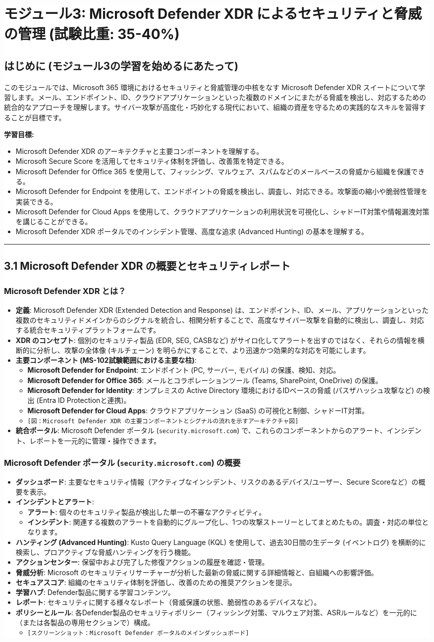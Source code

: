 # モジュール3: Microsoft Defender XDR によるセキュリティと脅威の管理 (試験比重: 35-40%)

## はじめに (モジュール3の学習を始めるにあたって)

このモジュールでは、Microsoft 365 環境におけるセキュリティと脅威管理の中核をなす Microsoft Defender XDR スイートについて学習します。メール、エンドポイント、ID、クラウドアプリケーションといった複数のドメインにまたがる脅威を検出し、対応するための統合的なアプローチを理解します。サイバー攻撃が高度化・巧妙化する現代において、組織の資産を守るための実践的なスキルを習得することが目標です。

**学習目標:**

* Microsoft Defender XDR のアーキテクチャと主要コンポーネントを理解する。
* Microsoft Secure Score を活用してセキュリティ体制を評価し、改善策を特定できる。
* Microsoft Defender for Office 365 を使用して、フィッシング、マルウェア、スパムなどのメールベースの脅威から組織を保護できる。
* Microsoft Defender for Endpoint を使用して、エンドポイントの脅威を検出し、調査し、対応できる。攻撃面の縮小や脆弱性管理を実装できる。
* Microsoft Defender for Cloud Apps を使用して、クラウドアプリケーションの利用状況を可視化し、シャドーIT対策や情報漏洩対策を講じることができる。
* Microsoft Defender XDR ポータルでのインシデント管理、高度な追求 (Advanced Hunting) の基本を理解する。

---

## 3.1 Microsoft Defender XDR の概要とセキュリティレポート

### Microsoft Defender XDR とは？

* **定義**: Microsoft Defender XDR (Extended Detection and Response) は、エンドポイント、ID、メール、アプリケーションといった複数のセキュリティドメインからのシグナルを統合し、相関分析することで、高度なサイバー攻撃を自動的に検出し、調査し、対応する統合セキュリティプラットフォームです。
* **XDR のコンセプト**: 個別のセキュリティ製品 (EDR, SEG, CASBなど) がサイロ化してアラートを出すのではなく、それらの情報を横断的に分析し、攻撃の全体像 (キルチェーン) を明らかにすることで、より迅速かつ効果的な対応を可能にします。
* **主要コンポーネント (MS-102試験範囲における主要な柱)**:
    * **Microsoft Defender for Endpoint**: エンドポイント (PC, サーバー, モバイル) の保護、検知、対応。
    * **Microsoft Defender for Office 365**: メールとコラボレーションツール (Teams, SharePoint, OneDrive) の保護。
    * **Microsoft Defender for Identity**: オンプレミスの Active Directory 環境におけるIDベースの脅威 (パスザハッシュ攻撃など) の検出 (Entra ID Protectionと連携)。
    * **Microsoft Defender for Cloud Apps**: クラウドアプリケーション (SaaS) の可視化と制御、シャドーIT対策。
    * `[図：Microsoft Defender XDR の主要コンポーネントとシグナルの流れを示すアーキテクチャ図]`
* **統合ポータル**: Microsoft Defender ポータル (`security.microsoft.com`) で、これらのコンポーネントからのアラート、インシデント、レポートを一元的に管理・操作できます。

### Microsoft Defender ポータル (`security.microsoft.com`) の概要

* **ダッシュボード**: 主要なセキュリティ情報（アクティブなインシデント、リスクのあるデバイス/ユーザー、Secure Scoreなど）の概要を表示。
* **インシデントとアラート**:
    * **アラート**: 個々のセキュリティ製品が検出した単一の不審なアクティビティ。
    * **インシデント**: 関連する複数のアラートを自動的にグループ化し、1つの攻撃ストーリーとしてまとめたもの。調査・対応の単位となります。
* **ハンティング (Advanced Hunting)**: Kusto Query Language (KQL) を使用して、過去30日間の生データ (イベントログ) を横断的に検索し、プロアクティブな脅威ハンティングを行う機能。
* **アクションセンター**: 保留中および完了した修復アクションの履歴を確認・管理。
* **脅威分析**: Microsoft のセキュリティリサーチャーが分析した最新の脅威に関する詳細情報と、自組織への影響評価。
* **セキュアスコア**: 組織のセキュリティ体制を評価し、改善のための推奨アクションを提示。
* **学習ハブ**: Defender製品に関する学習コンテンツ。
* **レポート**: セキュリティに関する様々なレポート（脅威保護の状態、脆弱性のあるデバイスなど）。
* **ポリシーとルール**: 各Defender製品のセキュリティポリシー（フィッシング対策、マルウェア対策、ASRルールなど）を一元的に（または各製品の専用セクションで）構成。
    * `[スクリーンショット：Microsoft Defender ポータルのメインダッシュボード]`
